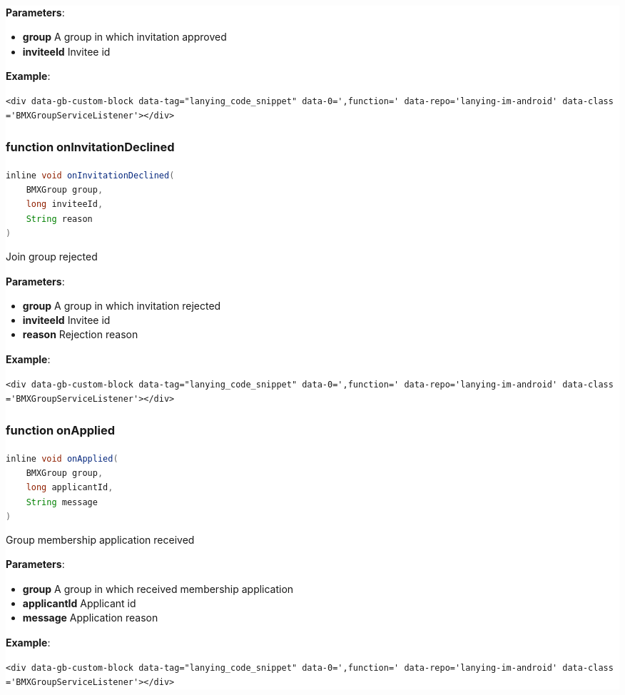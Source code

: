 **Parameters**:

* **group** A group in which invitation approved
* **inviteeId** Invitee id

**Example**:

```
<div data-gb-custom-block data-tag="lanying_code_snippet" data-0=',function=' data-repo='lanying-im-android' data-class='BMXGroupServiceListener'></div>
```

### function onInvitationDeclined

```java
inline void onInvitationDeclined(
    BMXGroup group,
    long inviteeId,
    String reason
)
```

Join group rejected

**Parameters**:

* **group** A group in which invitation rejected
* **inviteeId** Invitee id
* **reason** Rejection reason

**Example**:

```
<div data-gb-custom-block data-tag="lanying_code_snippet" data-0=',function=' data-repo='lanying-im-android' data-class='BMXGroupServiceListener'></div>
```

### function onApplied

```java
inline void onApplied(
    BMXGroup group,
    long applicantId,
    String message
)
```

Group membership application received

**Parameters**:

* **group** A group in which received membership application
* **applicantId** Applicant id
* **message** Application reason

**Example**:

```
<div data-gb-custom-block data-tag="lanying_code_snippet" data-0=',function=' data-repo='lanying-im-android' data-class='BMXGroupServiceListener'></div>
```
